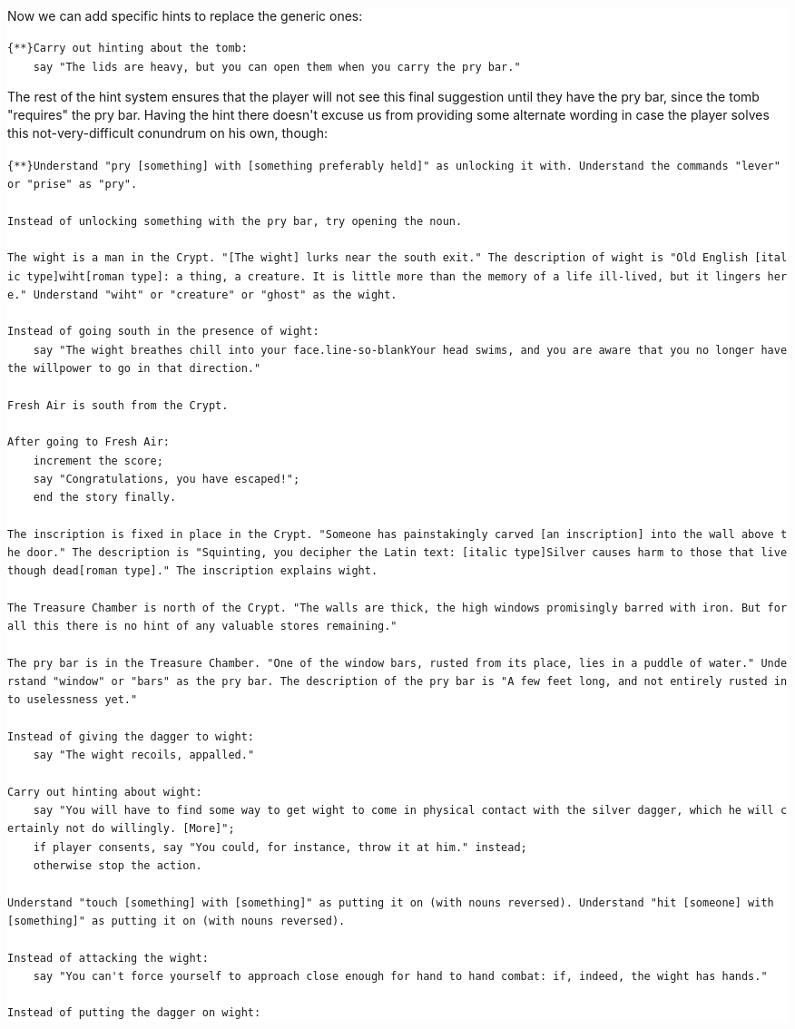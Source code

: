   
Now we can add specific hints to replace the generic ones:

  

``` inform7
{**}Carry out hinting about the tomb:
	say "The lids are heavy, but you can open them when you carry the pry bar."
```

  
The rest of the hint system ensures that the player will not see this final suggestion until they have the pry bar, since the tomb "requires" the pry bar. Having the hint there doesn't excuse us from providing some alternate wording in case the player solves this not-very-difficult conundrum on his own, though:

  

``` inform7
{**}Understand "pry [something] with [something preferably held]" as unlocking it with. Understand the commands "lever" or "prise" as "pry".

Instead of unlocking something with the pry bar, try opening the noun.

The wight is a man in the Crypt. "[The wight] lurks near the south exit." The description of wight is "Old English [italic type]wiht[roman type]: a thing, a creature. It is little more than the memory of a life ill-lived, but it lingers here." Understand "wiht" or "creature" or "ghost" as the wight.

Instead of going south in the presence of wight:
	say "The wight breathes chill into your face.line-so-blankYour head swims, and you are aware that you no longer have the willpower to go in that direction."

Fresh Air is south from the Crypt.

After going to Fresh Air:
	increment the score;
	say "Congratulations, you have escaped!";
	end the story finally.

The inscription is fixed in place in the Crypt. "Someone has painstakingly carved [an inscription] into the wall above the door." The description is "Squinting, you decipher the Latin text: [italic type]Silver causes harm to those that live though dead[roman type]." The inscription explains wight.

The Treasure Chamber is north of the Crypt. "The walls are thick, the high windows promisingly barred with iron. But for all this there is no hint of any valuable stores remaining."

The pry bar is in the Treasure Chamber. "One of the window bars, rusted from its place, lies in a puddle of water." Understand "window" or "bars" as the pry bar. The description of the pry bar is "A few feet long, and not entirely rusted into uselessness yet."

Instead of giving the dagger to wight:
	say "The wight recoils, appalled."

Carry out hinting about wight:
	say "You will have to find some way to get wight to come in physical contact with the silver dagger, which he will certainly not do willingly. [More]";
	if player consents, say "You could, for instance, throw it at him." instead;
	otherwise stop the action.

Understand "touch [something] with [something]" as putting it on (with nouns reversed). Understand "hit [someone] with [something]" as putting it on (with nouns reversed).

Instead of attacking the wight:
	say "You can't force yourself to approach close enough for hand to hand combat: if, indeed, the wight has hands."

Instead of putting the dagger on wight:
```